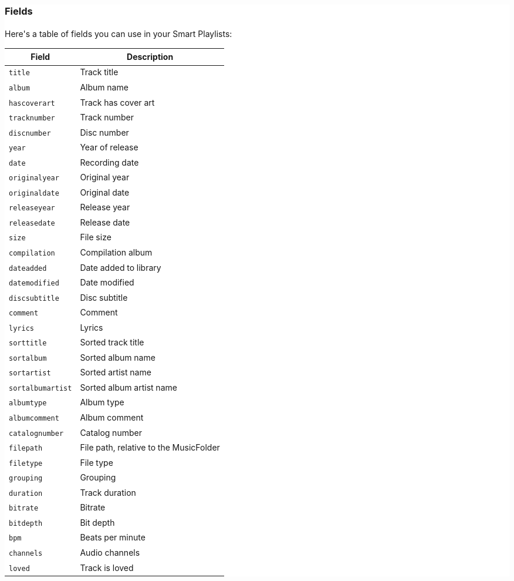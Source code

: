### Fields

Here's a table of fields you can use in your Smart Playlists:

| Field                  | Description                              |
| ---------------------- | ---------------------------------------- |
| `title`                | Track title                              |
| `album`                | Album name                               |
| `hascoverart`          | Track has cover art                      |
| `tracknumber`          | Track number                             |
| `discnumber`           | Disc number                              |
| `year`                 | Year of release                          |
| `date`                 | Recording date                           |
| `originalyear`         | Original year                            |
| `originaldate`         | Original date                            |
| `releaseyear`          | Release year                             |
| `releasedate`          | Release date                             |
| `size`                 | File size                                |
| `compilation`          | Compilation album                        |
| `dateadded`            | Date added to library                    |
| `datemodified`         | Date modified                            |
| `discsubtitle`         | Disc subtitle                            |
| `comment`              | Comment                                  |
| `lyrics`               | Lyrics                                   |
| `sorttitle`            | Sorted track title                       |
| `sortalbum`            | Sorted album name                        |
| `sortartist`           | Sorted artist name                       |
| `sortalbumartist`      | Sorted album artist name                 |
| `albumtype`            | Album type                               |
| `albumcomment`         | Album comment                            |
| `catalognumber`        | Catalog number                           |
| `filepath`             | File path, relative to the MusicFolder   |
| `filetype`             | File type                                |
| `grouping`             | Grouping                                 |
| `duration`             | Track duration                           |
| `bitrate`              | Bitrate                                  |
| `bitdepth`             | Bit depth                                |
| `bpm`                  | Beats per minute                         |
| `channels`             | Audio channels                           |
| `loved`                | Track is loved                           |